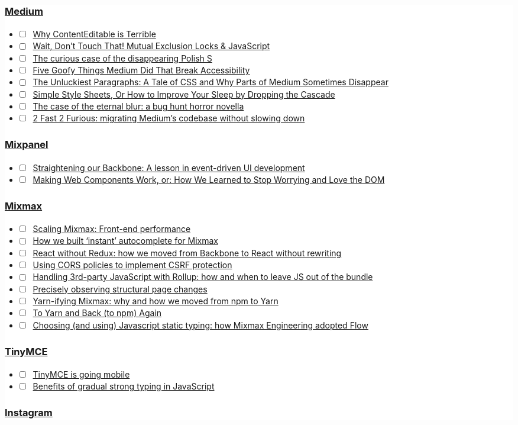 
### [Medium](https://medium.com/)

* - [ ] [Why ContentEditable is Terrible](https://medium.engineering/why-contenteditable-is-terrible-122d8a40e480)
* - [ ] [Wait, Don’t Touch That! Mutual Exclusion Locks & JavaScript](https://medium.engineering/wait-dont-touch-that-a211832adc3a)
* - [ ] [The curious case of the disappearing Polish S](https://medium.engineering/the-curious-case-of-disappearing-polish-s-fa398313d4df)
* - [ ] [Five Goofy Things Medium Did That Break Accessibility](https://medium.engineering/five-goofy-things-medium-did-that-break-accessibility-3bc804ae818d)
* - [ ] [The Unluckiest Paragraphs: A Tale of CSS and Why Parts of Medium Sometimes Disappear](https://medium.engineering/the-unluckiest-paragraphs-751dd36d2d30)
* - [ ] [Simple Style Sheets, Or How to Improve Your Sleep by Dropping the Cascade](https://medium.engineering/simple-style-sheets-c3b588867899)
* - [ ] [The case of the eternal blur: a bug hunt horror novella](https://medium.engineering/the-case-of-the-eternal-blur-ab350b9653ea)
* - [ ] [2 Fast 2 Furious: migrating Medium’s codebase without slowing down](https://medium.engineering/2-fast-2-furious-migrating-mediums-codebase-without-slowing-down-84b1e33d81f4)

### [Mixpanel](https://mixpanel.com/)

* - [ ] [Straightening our Backbone: A lesson in event-driven UI development](https://engineering.mixpanel.com/2015/04/08/straightening-our-backbone-a-lesson-in-event-driven-ui-development/)
* - [ ] [Making Web Components Work, or: How We Learned to Stop Worrying and Love the DOM](https://engineering.mixpanel.com/2018/06/12/making-web-components-work/)

### [Mixmax](https://mixmax.com/)

* - [ ] [Scaling Mixmax: Front-end performance](https://mixmax.com/blog/scaling-mixmax-front-end)
* - [ ] [How we built ‘instant’ autocomplete for Mixmax](https://mixmax.com/blog/autocomplete-search-performance)
* - [ ] [React without Redux: how we moved from Backbone to React without rewriting](https://mixmax.com/blog/backbone-to-react-without-rewriting)
* - [ ] [Using CORS policies to implement CSRF protection](https://mixmax.com/blog/modern-csrf)
* - [ ] [Handling 3rd-party JavaScript with Rollup: how and when to leave JS out of the bundle](https://mixmax.com/blog/rollup-externals)
* - [ ] [Precisely observing structural page changes](https://mixmax.com/blog/precisely-observing-structural-page-changes)
* - [ ] [Yarn-ifying Mixmax: why and how we moved from npm to Yarn](https://mixmax.com/blog/yarn-ifying-mixmax)
* - [ ] [To Yarn and Back (to npm) Again](https://mixmax.com/blog/to-yarn-and-back-again-npm)
* - [ ] [Choosing (and using) Javascript static typing: how Mixmax Engineering adopted Flow](https://mixmax.com/blog/flow-vs-typescript)

### [TinyMCE](https://www.tinymce.com/)

* - [ ] [TinyMCE is going mobile](https://go.tinymce.com/blog/tinymce-is-going-mobile/)
* - [ ] [Benefits of gradual strong typing in JavaScript](https://go.tinymce.com/blog/benefits-of-gradual-strong-typing-in-javascript/)

### [Instagram](https://www.instagram.com/)
